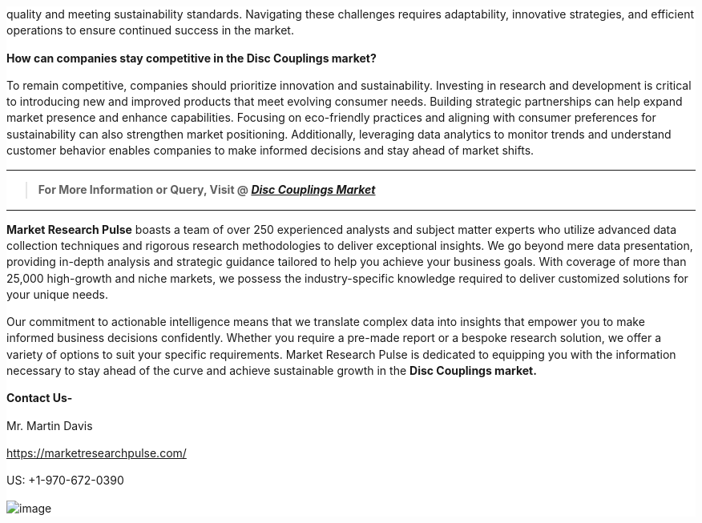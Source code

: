 quality and meeting sustainability standards. Navigating these challenges requires adaptability, innovative strategies, and efficient operations to ensure continued success in the market.</p><p><strong>How can companies stay competitive in the Disc Couplings market?</strong></p><p>To remain competitive, companies should prioritize innovation and sustainability. Investing in research and development is critical to introducing new and improved products that meet evolving consumer needs. Building strategic partnerships can help expand market presence and enhance capabilities. Focusing on eco-friendly practices and aligning with consumer preferences for sustainability can also strengthen market positioning. Additionally, leveraging data analytics to monitor trends and understand customer behavior enables companies to make informed decisions and stay ahead of market shifts.</p><hr /><blockquote><p><strong>For More Information or Query, Visit @&nbsp;<em><a href="https://marketresearchpulse.com/report/125595/disc-couplings-market?utm_source=Linkedin&utm_medium=0112">Disc Couplings Market</a></em></strong></p></blockquote><hr /><p><strong>Market Research Pulse</strong> boasts a team of over 250 experienced analysts and subject matter experts who utilize advanced data collection techniques and rigorous research methodologies to deliver exceptional insights. We go beyond mere data presentation, providing in-depth analysis and strategic guidance tailored to help you achieve your business goals. With coverage of more than 25,000 high-growth and niche markets, we possess the industry-specific knowledge required to deliver customized solutions for your unique needs.</p><p>Our commitment to actionable intelligence means that we translate complex data into insights that empower you to make informed business decisions confidently. Whether you require a pre-made report or a bespoke research solution, we offer a variety of options to suit your specific requirements. Market Research Pulse is dedicated to equipping you with the information necessary to stay ahead of the curve and achieve sustainable growth in the <strong>Disc Couplings market.</strong></p><p><strong>Contact Us-</strong></p><p>Mr. Martin Davis</p><p>https://marketresearchpulse.com/</p><p>US: +1-970-672-0390</p>
![image](https://github.com/user-attachments/assets/7655a6ed-e5af-4c47-9954-806cc4c95e2e)
